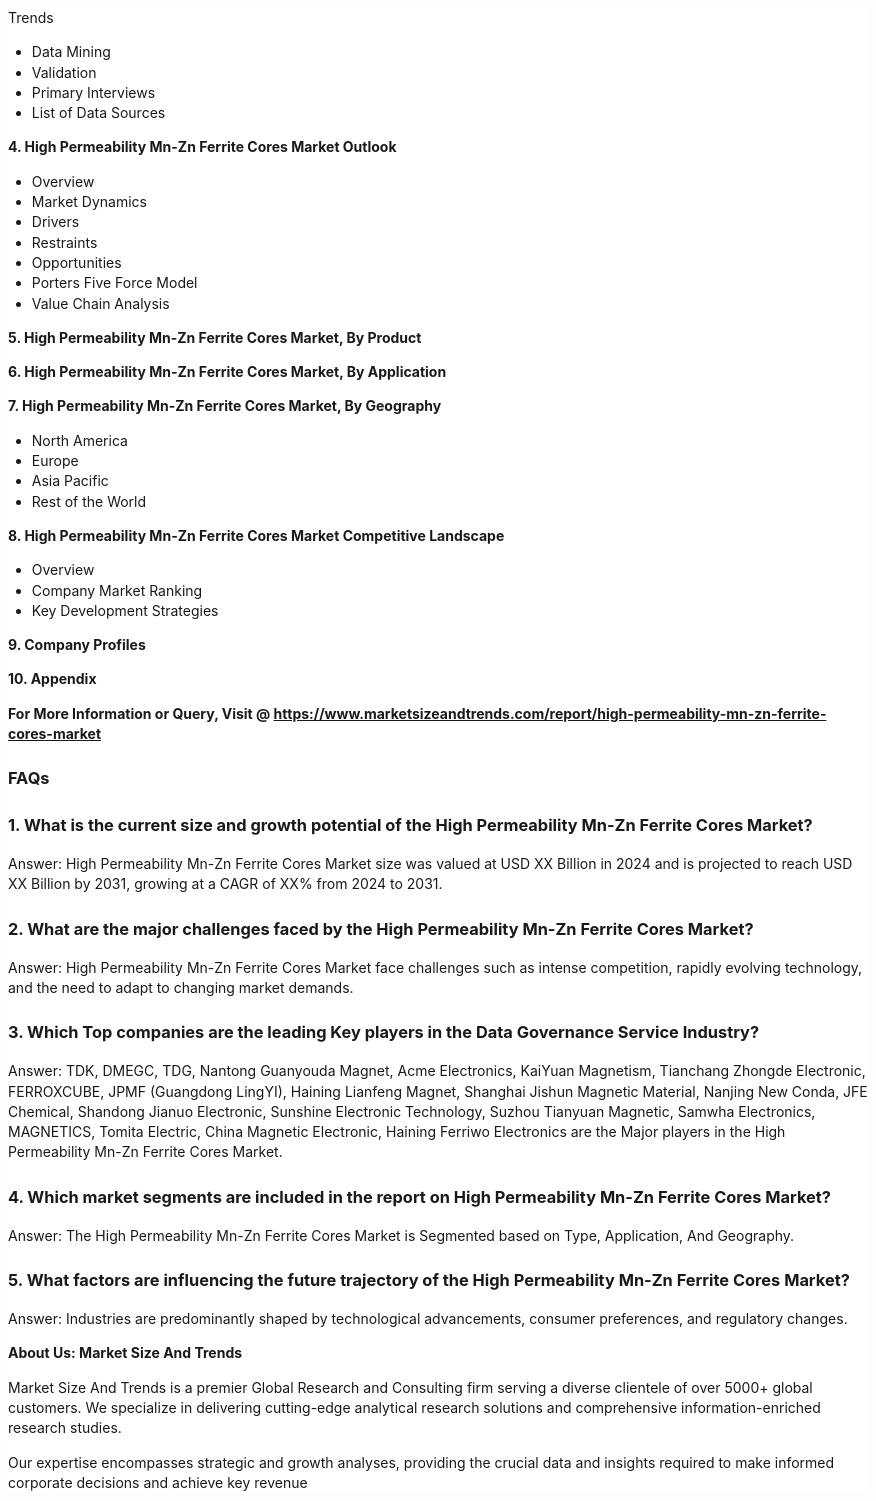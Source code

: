 Trends</span></strong></p></div><div class="" data-test-id=""><ul><li><span class="">Data Mining</span></li><li><span class="">Validation</span></li><li><span class="">Primary Interviews</span></li><li><span class="">List of Data Sources</span></li></ul></div><div class="" data-test-id=""><p><strong><span class="">4. High Permeability Mn-Zn Ferrite Cores Market Outlook</span></strong></p></div><div class="" data-test-id=""><ul><li><span class="">Overview</span></li><li><span class="">Market Dynamics</span></li><li><span class="">Drivers</span></li><li><span class="">Restraints</span></li><li><span class="">Opportunities</span></li><li><span class="">Porters Five Force Model</span></li><li><span class="">Value Chain Analysis</span></li></ul></div><div class="" data-test-id=""><p><strong><span class="">5. High Permeability Mn-Zn Ferrite Cores Market, By Product</span></strong></p></div><div class="" data-test-id=""><p><strong><span class="">6. High Permeability Mn-Zn Ferrite Cores Market, By Application</span></strong></p></div><div class="" data-test-id=""><p><strong><span class="">7. High Permeability Mn-Zn Ferrite Cores Market, By Geography</span></strong></p></div><div class="" data-test-id=""><ul><li><span class="">North America</span></li><li><span class="">Europe</span></li><li><span class="">Asia Pacific</span></li><li><span class="">Rest of the World</span></li></ul></div><div class="" data-test-id=""><p><strong><span class="">8. High Permeability Mn-Zn Ferrite Cores Market Competitive Landscape</span></strong></p></div><div class="" data-test-id=""><ul><li><span class="">Overview</span></li><li><span class="">Company Market Ranking</span></li><li><span class="">Key Development Strategies</span></li></ul></div><div class="" data-test-id=""><p><strong><span class="">9. Company Profiles</span></strong></p></div><div class="" data-test-id=""><p><strong><span class="">10. Appendix</span></strong></p></div><div class="" data-test-id=""><p><strong><span class="">For More Information or Query, Visit @ <a href="https://www.marketsizeandtrends.com/report/high-permeability-mn-zn-ferrite-cores-market" target="_blank">https://www.marketsizeandtrends.com/report/high-permeability-mn-zn-ferrite-cores-market</a></span></strong></p></div><div class="" data-test-id=""><div class="article-main__content" data-test-id="publishing-text-block"><h3><strong><span class="">FAQs</span></strong></h3></div><div class="article-main__content" data-test-id="publishing-text-block"><h3><span class="">1. What is the current size and growth potential of the High Permeability Mn-Zn Ferrite Cores Market?</span></h3></div><div class="article-main__content" data-test-id="publishing-text-block"><p><span class="font-[700]">Answer</span><span class="">: High Permeability Mn-Zn Ferrite Cores Market size was valued at USD XX Billion in 2024 and is projected to reach USD XX Billion by 2031, growing at a CAGR of XX% from 2024 to 2031.</span></p></div><div class="article-main__content" data-test-id="publishing-text-block"><h3><span class="">2. What are the major challenges faced by the High Permeability Mn-Zn Ferrite Cores Market?</span></h3></div><div class="article-main__content" data-test-id="publishing-text-block"><p><span class="font-[700]">Answer</span><span class="">: High Permeability Mn-Zn Ferrite Cores Market face challenges such as intense competition, rapidly evolving technology, and the need to adapt to changing market demands.</span></p></div><div class="article-main__content" data-test-id="publishing-text-block"><h3><span class="">3. Which Top companies are the leading Key players in the Data Governance Service Industry?</span></h3></div><div class="article-main__content" data-test-id="publishing-text-block"><p><span class="font-[700]">Answer</span><span class="">: TDK, DMEGC, TDG, Nantong Guanyouda Magnet, Acme Electronics, KaiYuan Magnetism, Tianchang Zhongde Electronic, FERROXCUBE, JPMF (Guangdong LingYI), Haining Lianfeng Magnet, Shanghai Jishun Magnetic Material, Nanjing New Conda, JFE Chemical, Shandong Jianuo Electronic, Sunshine Electronic Technology, Suzhou Tianyuan Magnetic, Samwha Electronics, MAGNETICS, Tomita Electric, China Magnetic Electronic, Haining Ferriwo Electronics are the Major players in the High Permeability Mn-Zn Ferrite Cores Market.</span></p></div><div class="article-main__content" data-test-id="publishing-text-block"><h3><span class="">4. Which market segments are included in the report on High Permeability Mn-Zn Ferrite Cores Market?</span></h3></div><div class="article-main__content" data-test-id="publishing-text-block"><p><span class="font-[700]">Answer</span><span class="">: The High Permeability Mn-Zn Ferrite Cores Market is Segmented based on Type, Application, And Geography.</span></p></div><div class="article-main__content" data-test-id="publishing-text-block"><h3><span class="">5. What factors are influencing the future trajectory of the High Permeability Mn-Zn Ferrite Cores Market?</span></h3></div><div class="article-main__content" data-test-id="publishing-text-block"><p><span class="font-[700]">Answer:</span><span class="">&nbsp;Industries are predominantly shaped by technological advancements, consumer preferences, and regulatory changes.</span></p></div><p><strong><span class="">About Us: Market Size And Trends</span></strong></p></div><div class="" data-test-id=""><p><span class="">Market Size And Trends is a premier Global Research and Consulting firm serving a diverse clientele of over 5000+ global customers. We specialize in delivering cutting-edge analytical research solutions and comprehensive information-enriched research studies.</span></p></div><div class="" data-test-id=""><p><span class="">Our expertise encompasses strategic and growth analyses, providing the crucial data and insights required to make informed corporate decisions and achieve key revenue